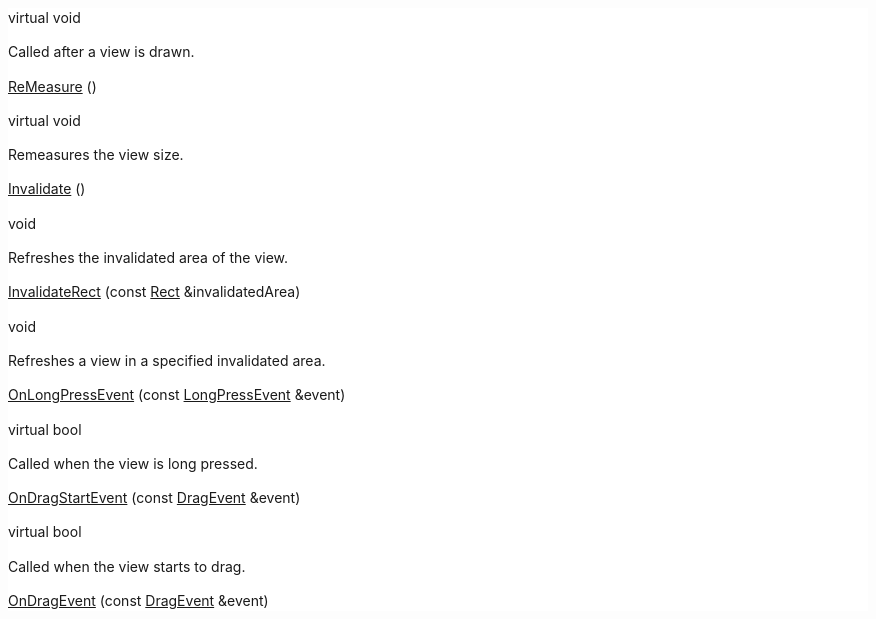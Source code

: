 <td class="cellrowborder" valign="top" width="50%" headers="mcps1.1.3.1.2 "><p id="p1417875064165635"><a name="p1417875064165635"></a><a name="p1417875064165635"></a>virtual void </p>
<p id="p2007032889165635"><a name="p2007032889165635"></a><a name="p2007032889165635"></a>Called after a view is drawn. </p>
</td>
</tr>
<tr id="row478856483165635"><td class="cellrowborder" valign="top" width="50%" headers="mcps1.1.3.1.1 "><p id="p835597296165635"><a name="p835597296165635"></a><a name="p835597296165635"></a><a href="graphic.md#ga81726238adeda1efa989be6ed4f4fe5b">ReMeasure</a> ()</p>
</td>
<td class="cellrowborder" valign="top" width="50%" headers="mcps1.1.3.1.2 "><p id="p682899528165635"><a name="p682899528165635"></a><a name="p682899528165635"></a>virtual void </p>
<p id="p897524691165635"><a name="p897524691165635"></a><a name="p897524691165635"></a>Remeasures the view size. </p>
</td>
</tr>
<tr id="row637806613165635"><td class="cellrowborder" valign="top" width="50%" headers="mcps1.1.3.1.1 "><p id="p990376582165635"><a name="p990376582165635"></a><a name="p990376582165635"></a><a href="graphic.md#ga2a9a38b8450fbb196277238a51fbbf99">Invalidate</a> ()</p>
</td>
<td class="cellrowborder" valign="top" width="50%" headers="mcps1.1.3.1.2 "><p id="p35162069165635"><a name="p35162069165635"></a><a name="p35162069165635"></a>void </p>
<p id="p1133267349165635"><a name="p1133267349165635"></a><a name="p1133267349165635"></a>Refreshes the invalidated area of the view. </p>
</td>
</tr>
<tr id="row165719567165635"><td class="cellrowborder" valign="top" width="50%" headers="mcps1.1.3.1.1 "><p id="p590210259165635"><a name="p590210259165635"></a><a name="p590210259165635"></a><a href="graphic.md#gaf0e6b65ced8b931642f2a80c195962d2">InvalidateRect</a> (const <a href="ohos-rect.md">Rect</a> &amp;invalidatedArea)</p>
</td>
<td class="cellrowborder" valign="top" width="50%" headers="mcps1.1.3.1.2 "><p id="p421968701165635"><a name="p421968701165635"></a><a name="p421968701165635"></a>void </p>
<p id="p1285409031165635"><a name="p1285409031165635"></a><a name="p1285409031165635"></a>Refreshes a view in a specified invalidated area. </p>
</td>
</tr>
<tr id="row1172661950165635"><td class="cellrowborder" valign="top" width="50%" headers="mcps1.1.3.1.1 "><p id="p328204508165635"><a name="p328204508165635"></a><a name="p328204508165635"></a><a href="graphic.md#gac311aa47301d727c35fc31f8630d016e">OnLongPressEvent</a> (const <a href="ohos-longpressevent.md">LongPressEvent</a> &amp;event)</p>
</td>
<td class="cellrowborder" valign="top" width="50%" headers="mcps1.1.3.1.2 "><p id="p1125834591165635"><a name="p1125834591165635"></a><a name="p1125834591165635"></a>virtual bool </p>
<p id="p1892535733165635"><a name="p1892535733165635"></a><a name="p1892535733165635"></a>Called when the view is long pressed. </p>
</td>
</tr>
<tr id="row486111603165635"><td class="cellrowborder" valign="top" width="50%" headers="mcps1.1.3.1.1 "><p id="p1366441850165635"><a name="p1366441850165635"></a><a name="p1366441850165635"></a><a href="graphic.md#gac0e10556ff99b8a92bfb11df6456d605">OnDragStartEvent</a> (const <a href="ohos-dragevent.md">DragEvent</a> &amp;event)</p>
</td>
<td class="cellrowborder" valign="top" width="50%" headers="mcps1.1.3.1.2 "><p id="p999689079165635"><a name="p999689079165635"></a><a name="p999689079165635"></a>virtual bool </p>
<p id="p107492039165635"><a name="p107492039165635"></a><a name="p107492039165635"></a>Called when the view starts to drag. </p>
</td>
</tr>
<tr id="row1898367243165635"><td class="cellrowborder" valign="top" width="50%" headers="mcps1.1.3.1.1 "><p id="p135759847165635"><a name="p135759847165635"></a><a name="p135759847165635"></a><a href="graphic.md#ga46249c8caf06b81590d9450e30a31147">OnDragEvent</a> (const <a href="ohos-dragevent.md">DragEvent</a> &amp;event)</p>
</td>